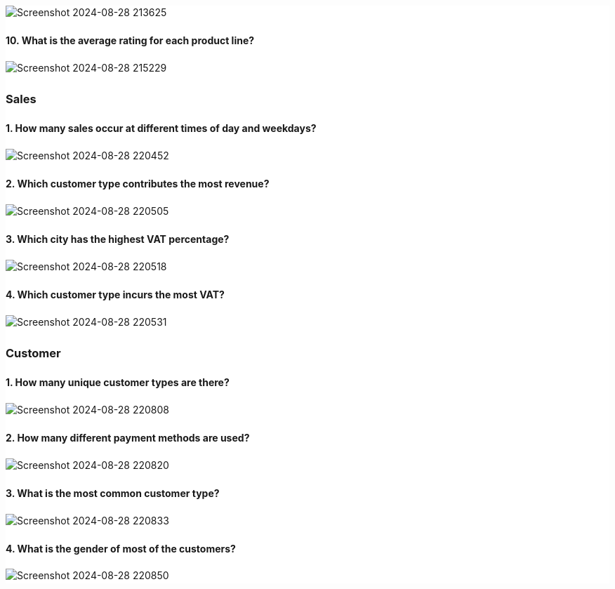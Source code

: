 ![Screenshot 2024-08-28 213625](https://github.com/user-attachments/assets/6162aaa8-8b55-4828-9931-a850ffda4c19)


#### 10. What is the average rating for each product line?

![Screenshot 2024-08-28 215229](https://github.com/user-attachments/assets/de94826a-ceb9-45af-a797-f9d08b6365e4)


### Sales

#### 1. How many sales occur at different times of day and weekdays?

![Screenshot 2024-08-28 220452](https://github.com/user-attachments/assets/9aa48469-a1c3-40fb-bd59-d599a4c7ffb9)


#### 2. Which customer type contributes the most revenue?

![Screenshot 2024-08-28 220505](https://github.com/user-attachments/assets/ca40f390-ef11-4d46-8ced-f936c7727474)


#### 3. Which city has the highest VAT percentage?

![Screenshot 2024-08-28 220518](https://github.com/user-attachments/assets/cc4679af-ec20-4e7d-8e05-786047184f6e)


#### 4. Which customer type incurs the most VAT?

![Screenshot 2024-08-28 220531](https://github.com/user-attachments/assets/48b9a8c9-7177-416f-89cb-d56c06d558f2)



### Customer

#### 1. How many unique customer types are there?

![Screenshot 2024-08-28 220808](https://github.com/user-attachments/assets/50ffff11-9a28-44f1-bef2-b919483e5e21)


#### 2. How many different payment methods are used?

![Screenshot 2024-08-28 220820](https://github.com/user-attachments/assets/04d44681-be41-424f-8057-96df37aa151d)


#### 3. What is the most common customer type?

![Screenshot 2024-08-28 220833](https://github.com/user-attachments/assets/c23a8818-8058-4fce-970e-b71e3cdfeee0)



#### 4. What is the gender of most of the customers?

![Screenshot 2024-08-28 220850](https://github.com/user-attachments/assets/3e4fa07d-2d4a-4d05-af8c-066ba6b65284)
